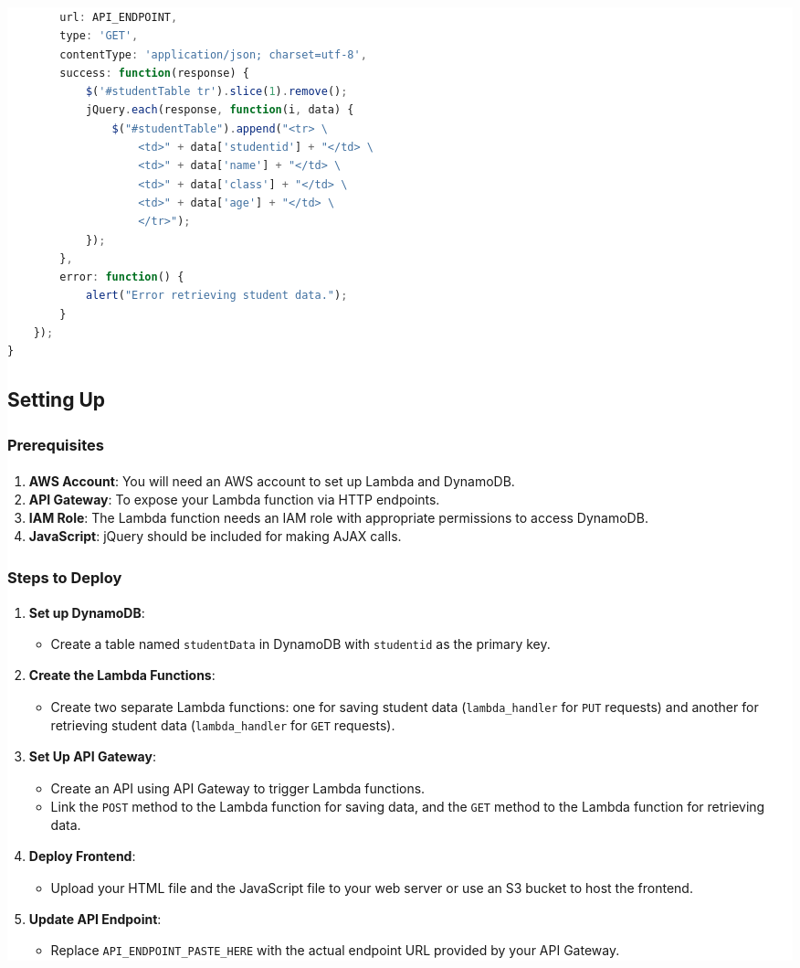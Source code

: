```javascript
        url: API_ENDPOINT,
        type: 'GET',
        contentType: 'application/json; charset=utf-8',
        success: function(response) {
            $('#studentTable tr').slice(1).remove();
            jQuery.each(response, function(i, data) {
                $("#studentTable").append("<tr> \
                    <td>" + data['studentid'] + "</td> \
                    <td>" + data['name'] + "</td> \
                    <td>" + data['class'] + "</td> \
                    <td>" + data['age'] + "</td> \
                    </tr>");
            });
        },
        error: function() {
            alert("Error retrieving student data.");
        }
    });
}
```

## Setting Up

### Prerequisites

1. **AWS Account**: You will need an AWS account to set up Lambda and DynamoDB.
2. **API Gateway**: To expose your Lambda function via HTTP endpoints.
3. **IAM Role**: The Lambda function needs an IAM role with appropriate permissions to access DynamoDB.
4. **JavaScript**: jQuery should be included for making AJAX calls.

### Steps to Deploy

1. **Set up DynamoDB**:
   - Create a table named `studentData` in DynamoDB with `studentid` as the primary key.

2. **Create the Lambda Functions**:
   - Create two separate Lambda functions: one for saving student data (`lambda_handler` for `PUT` requests) and another for retrieving student data (`lambda_handler` for `GET` requests).

3. **Set Up API Gateway**:
   - Create an API using API Gateway to trigger Lambda functions.
   - Link the `POST` method to the Lambda function for saving data, and the `GET` method to the Lambda function for retrieving data.

4. **Deploy Frontend**:
   - Upload your HTML file and the JavaScript file to your web server or use an S3 bucket to host the frontend.

5. **Update API Endpoint**:
   - Replace `API_ENDPOINT_PASTE_HERE` with the actual endpoint URL provided by your API Gateway.
